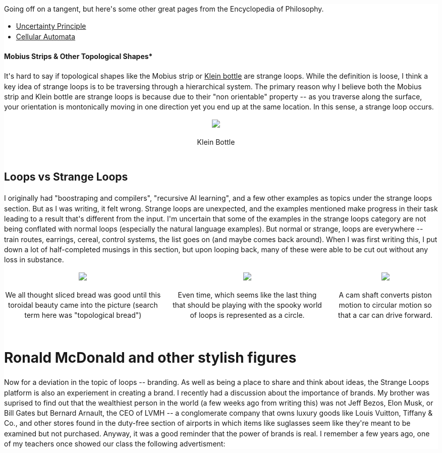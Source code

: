 Going off on a tangent, but here's some other great pages from the Encyclopedia of Philosophy.
* [Uncertainty Principle](https://plato.stanford.edu/entries/qt-uncertainty/)
* [Cellular Automata](https://plato.stanford.edu/entries/cellular-automata/)

#### Mobius Strips & Other Topological Shapes*
It's hard to say if topological shapes like the Mobius strip or [Klein bottle](https://www.youtube.com/watch?v=-k3mVnRlQLU) are strange loops. While the definition is loose, I think a key idea of strange loops is to be traversing through a hierarchical system. The primary reason why I believe both the Mobius strip and Klein bottle are strange loops is because due to their "non orientable" property -- as you traverse along the surface, your orientation is montonically moving in one direction yet you end up at the same location. In this sense, a strange loop occurs.  


<div style="display: flex; justify-content: center; text-align: center;">
    <div class="image" style="display: inline-block; margin-right: 20px;">
        <img src="/assets/img/strangeloops/klein.jpg" width="500"/>
        <p>Klein Bottle</p>
    </div>
</div>

## Loops vs Strange Loops 
I originally had "boostraping and compilers", "recursive AI learning", and a few other examples as topics under the strange loops section. But as I was writing, it felt wrong. Strange loops are unexpected, and the examples mentioned make progress in their task leading to a result that's different from the input. I'm uncertain that some of the examples in the strange loops category are not being conflated with normal loops (especially the natural language examples). But normal or strange, loops are everywhere -- train routes, earrings, cereal, control systems, the list goes on (and maybe comes back around). When I was first writing this, I put down a lot of half-completed musings in this section, but upon looping back, many of these were able to be cut out without any loss in substance. 


<div style="display: flex; justify-content: center; text-align: center;">
    <div class="image" style="display: inline-block; margin-right: 20px;">
        <img src="/assets/img/strangeloops/Bagels-4.jpg" width="500"/>
        <p>We all thought sliced bread was good until this toroidal beauty came into the picture (search term here was "topological bread")</p>
    </div>
    <div class="image" style="display: inline-block; margin-right: 20px;">
        <img src="/assets/img/strangeloops/rabbitclock.png" width="500"/>
        <p>Even time, which seems like the last thing that should be playing with the spooky world of loops is represented as a circle.</p>
    </div>
     <div class="image" style="display: inline-block;">
        <img src="/assets/img/strangeloops/camshaft.jpg" width="500"/>
        <p>A cam shaft converts piston motion to circular motion so that a car can drive forward.</p>
    </div>
     
</div>

# Ronald McDonald and other stylish figures 
Now for a deviation in the topic of loops -- branding. As well as being a place to share and think about ideas, the Strange Loops platform is also an experiement in creating a brand. I recently had a discussion about the importance of brands. My brother was suprised to find out that the wealthiest person in the world (a few weeks ago from writing this) was not Jeff Bezos, Elon Musk, or Bill Gates but Bernard Arnault, the CEO of LVMH -- a conglomerate company that owns luxury goods like Louis Vuitton, Tiffany & Co., and other stores found in the duty-free section of airports in which items like suglasses seem like they're meant to be examined but not purchased. Anyway, it was a good reminder that the power of brands is real. I remember a few years ago, one of my teachers once showed our class the following advertisment:
